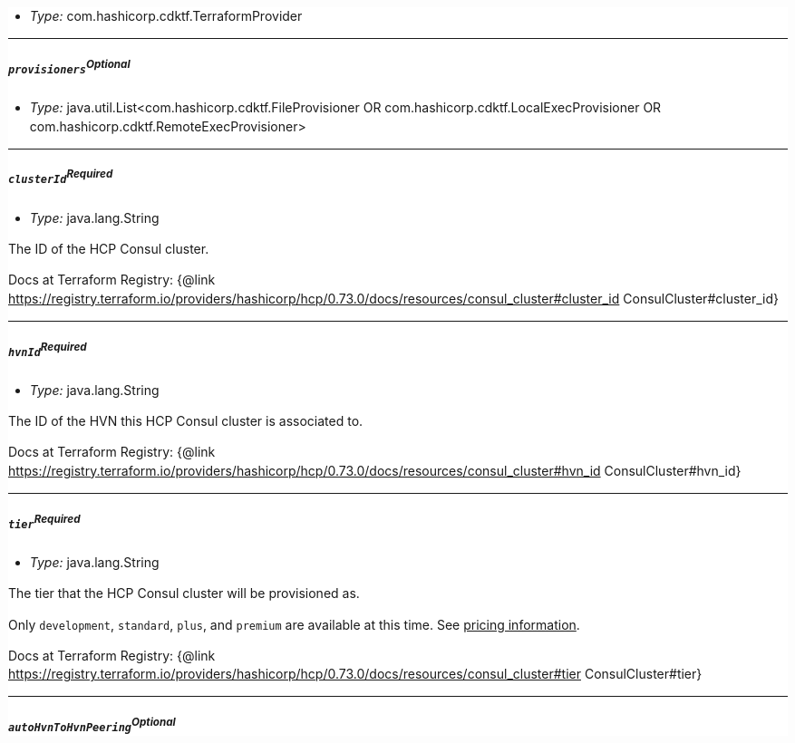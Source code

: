 - *Type:* com.hashicorp.cdktf.TerraformProvider

---

##### `provisioners`<sup>Optional</sup> <a name="provisioners" id="@cdktf/provider-hcp.consulCluster.ConsulCluster.Initializer.parameter.provisioners"></a>

- *Type:* java.util.List<com.hashicorp.cdktf.FileProvisioner OR com.hashicorp.cdktf.LocalExecProvisioner OR com.hashicorp.cdktf.RemoteExecProvisioner>

---

##### `clusterId`<sup>Required</sup> <a name="clusterId" id="@cdktf/provider-hcp.consulCluster.ConsulCluster.Initializer.parameter.clusterId"></a>

- *Type:* java.lang.String

The ID of the HCP Consul cluster.

Docs at Terraform Registry: {@link https://registry.terraform.io/providers/hashicorp/hcp/0.73.0/docs/resources/consul_cluster#cluster_id ConsulCluster#cluster_id}

---

##### `hvnId`<sup>Required</sup> <a name="hvnId" id="@cdktf/provider-hcp.consulCluster.ConsulCluster.Initializer.parameter.hvnId"></a>

- *Type:* java.lang.String

The ID of the HVN this HCP Consul cluster is associated to.

Docs at Terraform Registry: {@link https://registry.terraform.io/providers/hashicorp/hcp/0.73.0/docs/resources/consul_cluster#hvn_id ConsulCluster#hvn_id}

---

##### `tier`<sup>Required</sup> <a name="tier" id="@cdktf/provider-hcp.consulCluster.ConsulCluster.Initializer.parameter.tier"></a>

- *Type:* java.lang.String

The tier that the HCP Consul cluster will be provisioned as.

Only `development`, `standard`, `plus`, and `premium` are available at this time. See [pricing information](https://www.hashicorp.com/products/consul/pricing).

Docs at Terraform Registry: {@link https://registry.terraform.io/providers/hashicorp/hcp/0.73.0/docs/resources/consul_cluster#tier ConsulCluster#tier}

---

##### `autoHvnToHvnPeering`<sup>Optional</sup> <a name="autoHvnToHvnPeering" id="@cdktf/provider-hcp.consulCluster.ConsulCluster.Initializer.parameter.autoHvnToHvnPeering"></a>
